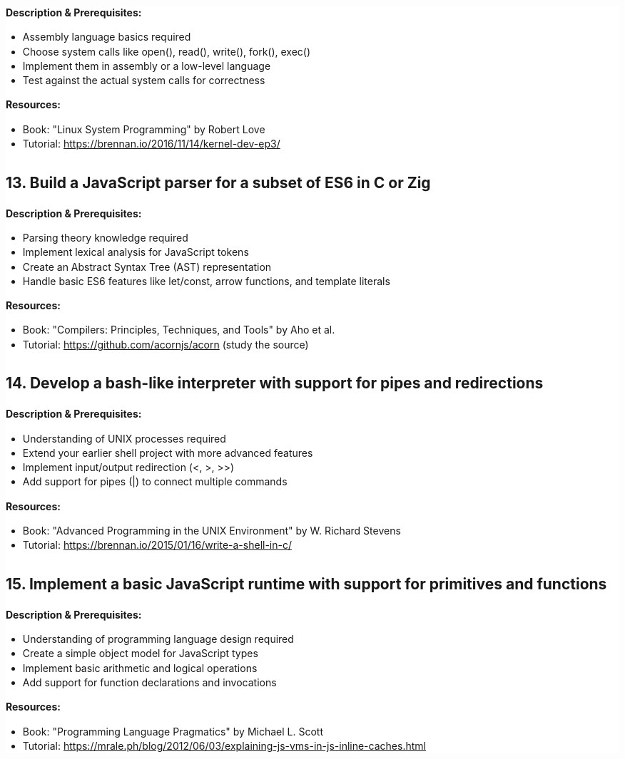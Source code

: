 **Description & Prerequisites:**

- Assembly language basics required
- Choose system calls like open(), read(), write(), fork(), exec()
- Implement them in assembly or a low-level language
- Test against the actual system calls for correctness

**Resources:**

- Book: "Linux System Programming" by Robert Love
- Tutorial: https://brennan.io/2016/11/14/kernel-dev-ep3/

## 13. Build a JavaScript parser for a subset of ES6 in C or Zig

**Description & Prerequisites:**

- Parsing theory knowledge required
- Implement lexical analysis for JavaScript tokens
- Create an Abstract Syntax Tree (AST) representation
- Handle basic ES6 features like let/const, arrow functions, and template literals

**Resources:**

- Book: "Compilers: Principles, Techniques, and Tools" by Aho et al.
- Tutorial: https://github.com/acornjs/acorn (study the source)

## 14. Develop a bash-like interpreter with support for pipes and redirections

**Description & Prerequisites:**

- Understanding of UNIX processes required
- Extend your earlier shell project with more advanced features
- Implement input/output redirection (<, >, >>)
- Add support for pipes (|) to connect multiple commands

**Resources:**

- Book: "Advanced Programming in the UNIX Environment" by W. Richard Stevens
- Tutorial: https://brennan.io/2015/01/16/write-a-shell-in-c/

## 15. Implement a basic JavaScript runtime with support for primitives and functions

**Description & Prerequisites:**

- Understanding of programming language design required
- Create a simple object model for JavaScript types
- Implement basic arithmetic and logical operations
- Add support for function declarations and invocations

**Resources:**

- Book: "Programming Language Pragmatics" by Michael L. Scott
- Tutorial: https://mrale.ph/blog/2012/06/03/explaining-js-vms-in-js-inline-caches.html
